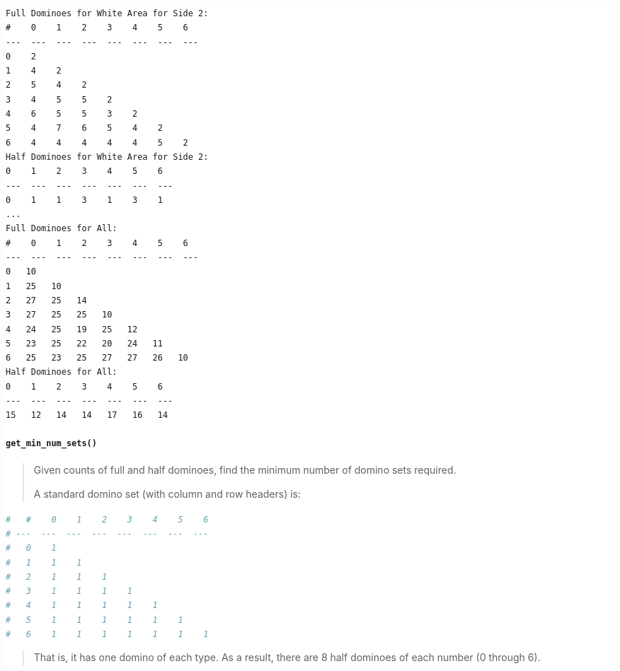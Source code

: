     Full Dominoes for White Area for Side 2:
    #    0    1    2    3    4    5    6
    ---  ---  ---  ---  ---  ---  ---  ---
    0    2
    1    4    2
    2    5    4    2
    3    4    5    5    2
    4    6    5    5    3    2
    5    4    7    6    5    4    2
    6    4    4    4    4    4    5    2
    Half Dominoes for White Area for Side 2:
    0    1    2    3    4    5    6
    ---  ---  ---  ---  ---  ---  ---
    0    1    1    3    1    3    1
    ...
    Full Dominoes for All:
    #    0    1    2    3    4    5    6
    ---  ---  ---  ---  ---  ---  ---  ---
    0   10
    1   25   10
    2   27   25   14
    3   27   25   25   10
    4   24   25   19   25   12
    5   23   25   22   20   24   11
    6   25   23   25   27   27   26   10
    Half Dominoes for All:
    0    1    2    3    4    5    6
    ---  ---  ---  ---  ---  ---  ---
    15   12   14   14   17   16   14


#### `get_min_num_sets()`

> Given counts of full and half dominoes, find the minimum number of domino sets required.
>
> A standard domino set (with column and row headers) is:
```python
#   #    0    1    2    3    4    5    6
# ---  ---  ---  ---  ---  ---  ---  ---
#   0    1
#   1    1    1
#   2    1    1    1
#   3    1    1    1    1
#   4    1    1    1    1    1
#   5    1    1    1    1    1    1
#   6    1    1    1    1    1    1    1
```
>
> That is, it has one domino of each type. As a result, there are 8 half dominoes of each number (0 through 6).
